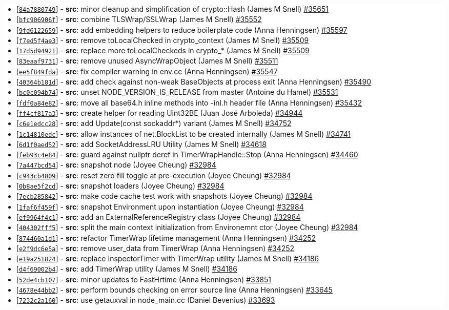 * [[`84a7880749`](https://github.com/nodejs/node/commit/84a7880749)] - **src**: minor cleanup and simplification of crypto::Hash (James M Snell) [#35651](https://github.com/nodejs/node/pull/35651)
* [[`bfc906906f`](https://github.com/nodejs/node/commit/bfc906906f)] - **src**: combine TLSWrap/SSLWrap (James M Snell) [#35552](https://github.com/nodejs/node/pull/35552)
* [[`9fd6122659`](https://github.com/nodejs/node/commit/9fd6122659)] - **src**: add embedding helpers to reduce boilerplate code (Anna Henningsen) [#35597](https://github.com/nodejs/node/pull/35597)
* [[`f7ed5f4ae3`](https://github.com/nodejs/node/commit/f7ed5f4ae3)] - **src**: remove toLocalChecked in crypto\_context (James M Snell) [#35509](https://github.com/nodejs/node/pull/35509)
* [[`17d5d94921`](https://github.com/nodejs/node/commit/17d5d94921)] - **src**: replace more toLocalCheckeds in crypto\_\* (James M Snell) [#35509](https://github.com/nodejs/node/pull/35509)
* [[`83eaaf9731`](https://github.com/nodejs/node/commit/83eaaf9731)] - **src**: remove unused AsyncWrapObject (James M Snell) [#35511](https://github.com/nodejs/node/pull/35511)
* [[`ee5f849fda`](https://github.com/nodejs/node/commit/ee5f849fda)] - **src**: fix compiler warning in env.cc (Anna Henningsen) [#35547](https://github.com/nodejs/node/pull/35547)
* [[`40364b181d`](https://github.com/nodejs/node/commit/40364b181d)] - **src**: add check against non-weak BaseObjects at process exit (Anna Henningsen) [#35490](https://github.com/nodejs/node/pull/35490)
* [[`bc0c094b74`](https://github.com/nodejs/node/commit/bc0c094b74)] - **src**: unset NODE\_VERSION\_IS\_RELEASE from master (Antoine du Hamel) [#35531](https://github.com/nodejs/node/pull/35531)
* [[`fdf0a84e82`](https://github.com/nodejs/node/commit/fdf0a84e82)] - **src**: move all base64.h inline methods into -inl.h header file (Anna Henningsen) [#35432](https://github.com/nodejs/node/pull/35432)
* [[`ff4cf817a3`](https://github.com/nodejs/node/commit/ff4cf817a3)] - **src**: create helper for reading Uint32BE (Juan José Arboleda) [#34944](https://github.com/nodejs/node/pull/34944)
* [[`c6e1edcc28`](https://github.com/nodejs/node/commit/c6e1edcc28)] - **src**: add Update(const sockaddr\*) variant (James M Snell) [#34752](https://github.com/nodejs/node/pull/34752)
* [[`1c14810edc`](https://github.com/nodejs/node/commit/1c14810edc)] - **src**: allow instances of net.BlockList to be created internally (James M Snell) [#34741](https://github.com/nodejs/node/pull/34741)
* [[`6d1f0aed52`](https://github.com/nodejs/node/commit/6d1f0aed52)] - **src**: add SocketAddressLRU Utility (James M Snell) [#34618](https://github.com/nodejs/node/pull/34618)
* [[`feb93c4e84`](https://github.com/nodejs/node/commit/feb93c4e84)] - **src**: guard against nullptr deref in TimerWrapHandle::Stop (Anna Henningsen) [#34460](https://github.com/nodejs/node/pull/34460)
* [[`7a447bcd54`](https://github.com/nodejs/node/commit/7a447bcd54)] - **src**: snapshot node (Joyee Cheung) [#32984](https://github.com/nodejs/node/pull/32984)
* [[`c943cb4809`](https://github.com/nodejs/node/commit/c943cb4809)] - **src**: reset zero fill toggle at pre-execution (Joyee Cheung) [#32984](https://github.com/nodejs/node/pull/32984)
* [[`0b8ae5f2cd`](https://github.com/nodejs/node/commit/0b8ae5f2cd)] - **src**: snapshot loaders (Joyee Cheung) [#32984](https://github.com/nodejs/node/pull/32984)
* [[`7ecb285842`](https://github.com/nodejs/node/commit/7ecb285842)] - **src**: make code cache test work with snapshots (Joyee Cheung) [#32984](https://github.com/nodejs/node/pull/32984)
* [[`1faf6f459f`](https://github.com/nodejs/node/commit/1faf6f459f)] - **src**: snapshot Environment upon instantiation (Joyee Cheung) [#32984](https://github.com/nodejs/node/pull/32984)
* [[`ef9964f4c1`](https://github.com/nodejs/node/commit/ef9964f4c1)] - **src**: add an ExternalReferenceRegistry class (Joyee Cheung) [#32984](https://github.com/nodejs/node/pull/32984)
* [[`404302fff5`](https://github.com/nodejs/node/commit/404302fff5)] - **src**: split the main context initialization from Environemnt ctor (Joyee Cheung) [#32984](https://github.com/nodejs/node/pull/32984)
* [[`874460a1d1`](https://github.com/nodejs/node/commit/874460a1d1)] - **src**: refactor TimerWrap lifetime management (Anna Henningsen) [#34252](https://github.com/nodejs/node/pull/34252)
* [[`e2f9dc6e5a`](https://github.com/nodejs/node/commit/e2f9dc6e5a)] - **src**: remove user\_data from TimerWrap (Anna Henningsen) [#34252](https://github.com/nodejs/node/pull/34252)
* [[`e19a251824`](https://github.com/nodejs/node/commit/e19a251824)] - **src**: replace InspectorTimer with TimerWrap utility (James M Snell) [#34186](https://github.com/nodejs/node/pull/34186)
* [[`d4f69002b4`](https://github.com/nodejs/node/commit/d4f69002b4)] - **src**: add TimerWrap utility (James M Snell) [#34186](https://github.com/nodejs/node/pull/34186)
* [[`52de4cb107`](https://github.com/nodejs/node/commit/52de4cb107)] - **src**: minor updates to FastHrtime (Anna Henningsen) [#33851](https://github.com/nodejs/node/pull/33851)
* [[`4678e44bb2`](https://github.com/nodejs/node/commit/4678e44bb2)] - **src**: perform bounds checking on error source line (Anna Henningsen) [#33645](https://github.com/nodejs/node/pull/33645)
* [[`7232c2a160`](https://github.com/nodejs/node/commit/7232c2a160)] - **src**: use getauxval in node\_main.cc (Daniel Bevenius) [#33693](https://github.com/nodejs/node/pull/33693)